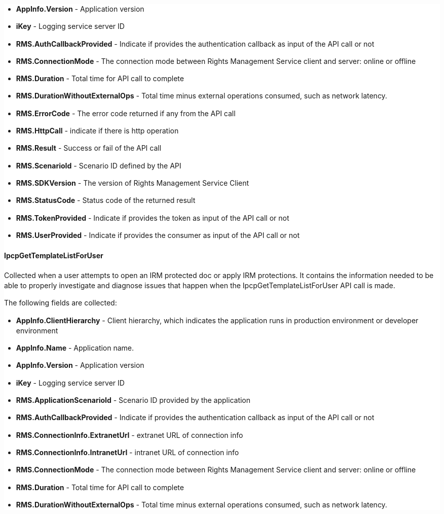 - **AppInfo.Version** - Application version

- **iKey** - Logging service server ID

- **RMS.AuthCallbackProvided** - Indicate if provides the authentication callback as input of the API call or not

- **RMS.ConnectionMode** - The connection mode between Rights Management Service client and server: online or offline

- **RMS.Duration** - Total time for API call to complete

- **RMS.DurationWithoutExternalOps** - Total time minus external operations consumed, such as network latency.

- **RMS.ErrorCode** - The error code returned if any from the API call

- **RMS.HttpCall** - indicate if there is http operation

- **RMS.Result** - Success or fail of the API call

- **RMS.ScenarioId** - Scenario ID defined by the API

- **RMS.SDKVersion** - The version of Rights Management Service Client

- **RMS.StatusCode** - Status code of the returned result

- **RMS.TokenProvided** - Indicate if provides the token as input of the API call or not 

- **RMS.UserProvided** - Indicate if provides the consumer as input of the API call or not 

#### IpcpGetTemplateListForUser

Collected when a user attempts to open an IRM protected doc or apply IRM protections. It contains the information needed to be able to properly investigate and diagnose issues that happen when the IpcpGetTemplateListForUser API call is made. 

The following fields are collected:

- **AppInfo.ClientHierarchy** - Client hierarchy, which indicates the application runs in production environment or developer environment

- **AppInfo.Name** - Application name.

- **AppInfo.Version** - Application version

- **iKey** - Logging service server ID

- **RMS.ApplicationScenarioId** - Scenario ID provided by the application

- **RMS.AuthCallbackProvided** - Indicate if provides the authentication callback as input of the API call or not

- **RMS.ConnectionInfo.ExtranetUrl** - extranet URL of connection info

- **RMS.ConnectionInfo.IntranetUrl** - intranet URL of connection info

- **RMS.ConnectionMode** - The connection mode between Rights Management Service client and server: online or offline

- **RMS.Duration** - Total time for API call to complete

- **RMS.DurationWithoutExternalOps** - Total time minus external operations consumed, such as network latency.
